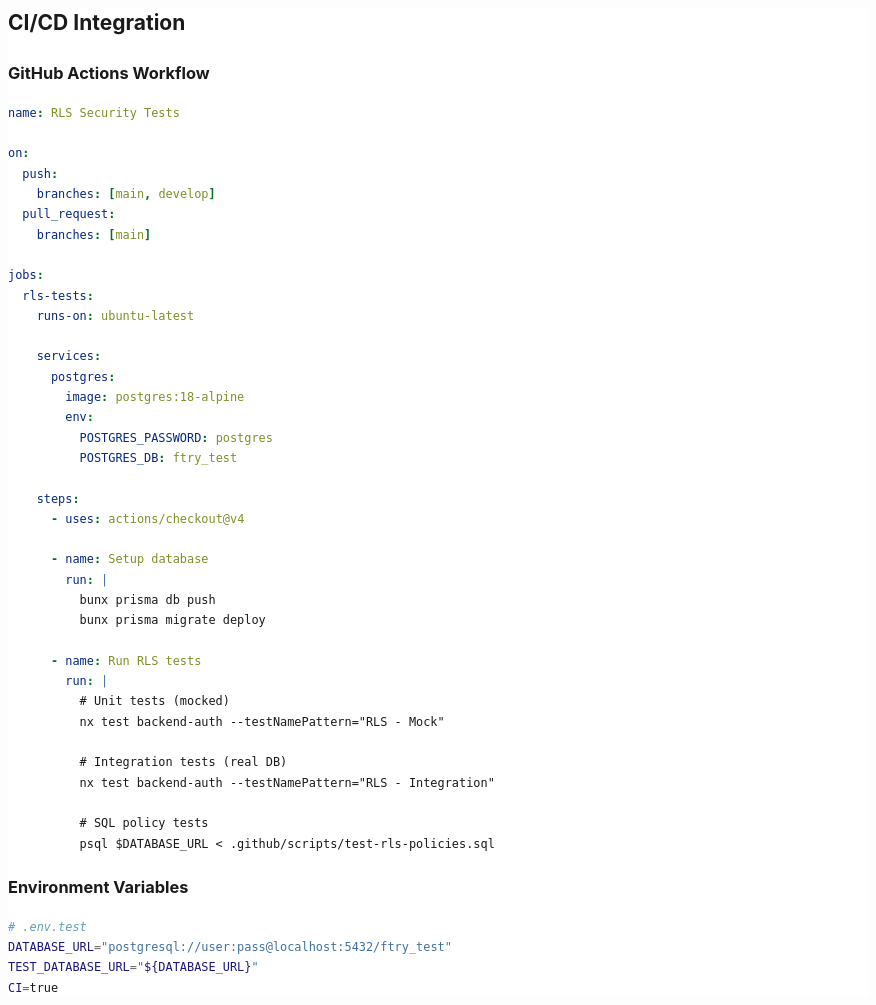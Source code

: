 ## CI/CD Integration

### GitHub Actions Workflow

```yaml
name: RLS Security Tests

on:
  push:
    branches: [main, develop]
  pull_request:
    branches: [main]

jobs:
  rls-tests:
    runs-on: ubuntu-latest

    services:
      postgres:
        image: postgres:18-alpine
        env:
          POSTGRES_PASSWORD: postgres
          POSTGRES_DB: ftry_test

    steps:
      - uses: actions/checkout@v4

      - name: Setup database
        run: |
          bunx prisma db push
          bunx prisma migrate deploy

      - name: Run RLS tests
        run: |
          # Unit tests (mocked)
          nx test backend-auth --testNamePattern="RLS - Mock"

          # Integration tests (real DB)
          nx test backend-auth --testNamePattern="RLS - Integration"

          # SQL policy tests
          psql $DATABASE_URL < .github/scripts/test-rls-policies.sql
```

### Environment Variables

```bash
# .env.test
DATABASE_URL="postgresql://user:pass@localhost:5432/ftry_test"
TEST_DATABASE_URL="${DATABASE_URL}"
CI=true
```
